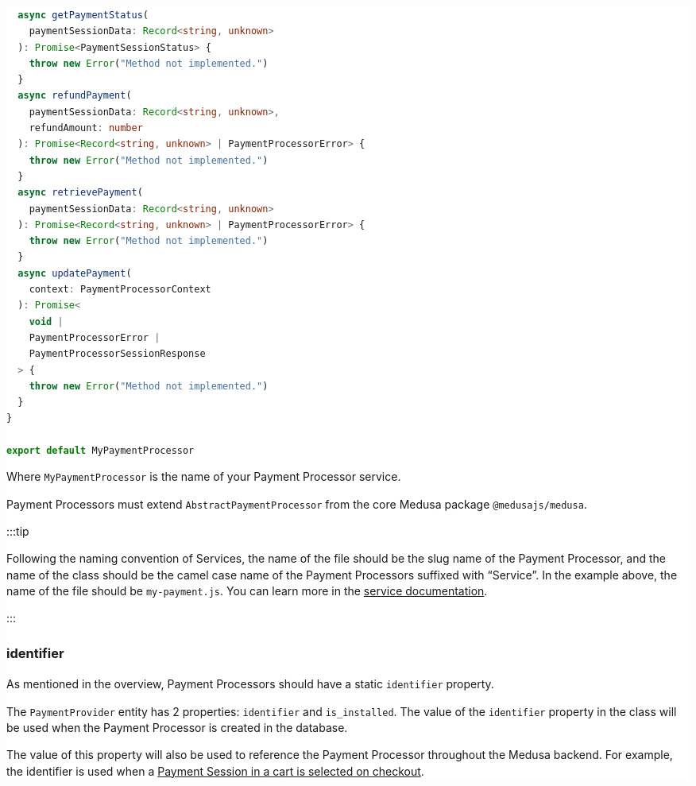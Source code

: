 ```ts title=src/services/my-payment.ts
  async getPaymentStatus(
    paymentSessionData: Record<string, unknown>
  ): Promise<PaymentSessionStatus> {
    throw new Error("Method not implemented.")
  }
  async refundPayment(
    paymentSessionData: Record<string, unknown>, 
    refundAmount: number
  ): Promise<Record<string, unknown> | PaymentProcessorError> {
    throw new Error("Method not implemented.")
  }
  async retrievePayment(
    paymentSessionData: Record<string, unknown>
  ): Promise<Record<string, unknown> | PaymentProcessorError> {
    throw new Error("Method not implemented.")
  }
  async updatePayment(
    context: PaymentProcessorContext
  ): Promise<
    void | 
    PaymentProcessorError | 
    PaymentProcessorSessionResponse
  > {
    throw new Error("Method not implemented.")
  }
}

export default MyPaymentProcessor
```

Where `MyPaymentProcessor` is the name of your Payment Processor service.

Payment Processors must extend `AbstractPaymentProcessor` from the core Medusa package `@medusajs/medusa`.

:::tip

Following the naming convention of Services, the name of the file should be the slug name of the Payment Processor, and the name of the class should be the camel case name of the Payment Processors suffixed with “Service”. In the example above, the name of the file should be `my-payment.js`. You can learn more in the [service documentation](../../../development/services/create-service.md).

:::

### identifier

As mentioned in the overview, Payment Processors should have a static `identifier` property.

The `PaymentProvider` entity has 2 properties: `identifier` and `is_installed`. The value of the `identifier` property in the class will be used when the Payment Processor is created in the database.

The value of this property will also be used to reference the Payment Processor throughout the Medusa backend. For example, the identifier is used when a [Payment Session in a cart is selected on checkout](/api/store/#tag/Cart/operation/PostCartsCartPaymentSession).
